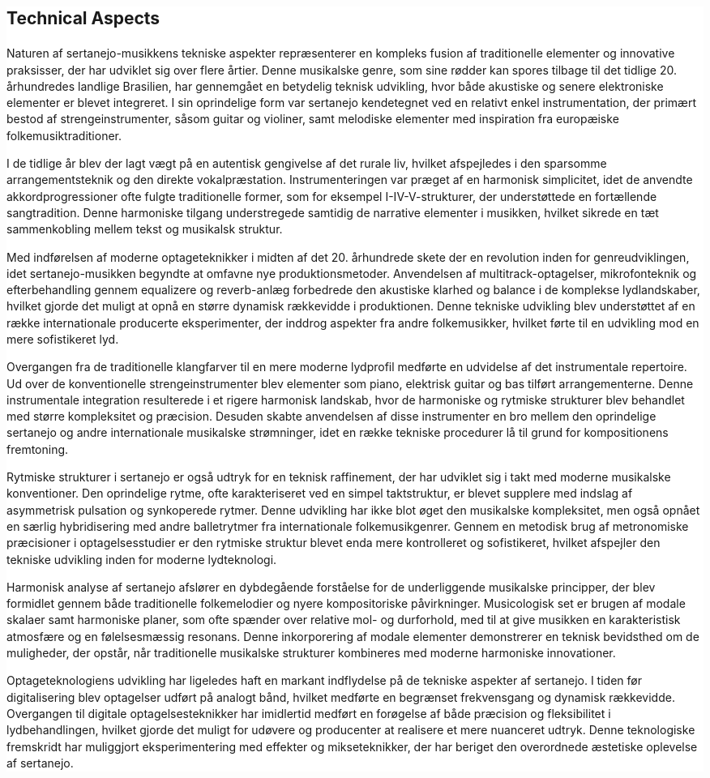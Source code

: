 ## Technical Aspects

Naturen af sertanejo-musikkens tekniske aspekter repræsenterer en kompleks fusion af traditionelle
elementer og innovative praksisser, der har udviklet sig over flere årtier. Denne musikalske genre,
som sine rødder kan spores tilbage til det tidlige 20. århundredes landlige Brasilien, har
gennemgået en betydelig teknisk udvikling, hvor både akustiske og senere elektroniske elementer er
blevet integreret. I sin oprindelige form var sertanejo kendetegnet ved en relativt enkel
instrumentation, der primært bestod af strengeinstrumenter, såsom guitar og violiner, samt melodiske
elementer med inspiration fra europæiske folkemusiktraditioner.

I de tidlige år blev der lagt vægt på en autentisk gengivelse af det rurale liv, hvilket afspejledes
i den sparsomme arrangementsteknik og den direkte vokalpræstation. Instrumenteringen var præget af
en harmonisk simplicitet, idet de anvendte akkordprogressioner ofte fulgte traditionelle former, som
for eksempel I-IV-V-strukturer, der understøttede en fortællende sangtradition. Denne harmoniske
tilgang understregede samtidig de narrative elementer i musikken, hvilket sikrede en tæt
sammenkobling mellem tekst og musikalsk struktur.

Med indførelsen af moderne optageteknikker i midten af det 20. århundrede skete der en revolution
inden for genreudviklingen, idet sertanejo-musikken begyndte at omfavne nye produktionsmetoder.
Anvendelsen af multitrack-optagelser, mikrofonteknik og efterbehandling gennem equalizere og
reverb-anlæg forbedrede den akustiske klarhed og balance i de komplekse lydlandskaber, hvilket
gjorde det muligt at opnå en større dynamisk rækkevidde i produktionen. Denne tekniske udvikling
blev understøttet af en række internationale producerte eksperimenter, der inddrog aspekter fra
andre folkemusikker, hvilket førte til en udvikling mod en mere sofistikeret lyd.

Overgangen fra de traditionelle klangfarver til en mere moderne lydprofil medførte en udvidelse af
det instrumentale repertoire. Ud over de konventionelle strengeinstrumenter blev elementer som
piano, elektrisk guitar og bas tilført arrangementerne. Denne instrumentale integration resulterede
i et rigere harmonisk landskab, hvor de harmoniske og rytmiske strukturer blev behandlet med større
kompleksitet og præcision. Desuden skabte anvendelsen af disse instrumenter en bro mellem den
oprindelige sertanejo og andre internationale musikalske strømninger, idet en række tekniske
procedurer lå til grund for kompositionens fremtoning.

Rytmiske strukturer i sertanejo er også udtryk for en teknisk raffinement, der har udviklet sig i
takt med moderne musikalske konventioner. Den oprindelige rytme, ofte karakteriseret ved en simpel
taktstruktur, er blevet supplere med indslag af asymmetrisk pulsation og synkoperede rytmer. Denne
udvikling har ikke blot øget den musikalske kompleksitet, men også opnået en særlig hybridisering
med andre balletrytmer fra internationale folkemusikgenrer. Gennem en metodisk brug af metronomiske
præcisioner i optagelsesstudier er den rytmiske struktur blevet enda mere kontrolleret og
sofistikeret, hvilket afspejler den tekniske udvikling inden for moderne lydteknologi.

Harmonisk analyse af sertanejo afslører en dybdegående forståelse for de underliggende musikalske
principper, der blev formidlet gennem både traditionelle folkemelodier og nyere kompositoriske
påvirkninger. Musicologisk set er brugen af modale skalaer samt harmoniske planer, som ofte spænder
over relative mol- og durforhold, med til at give musikken en karakteristisk atmosfære og en
følelsesmæssig resonans. Denne inkorporering af modale elementer demonstrerer en teknisk bevidsthed
om de muligheder, der opstår, når traditionelle musikalske strukturer kombineres med moderne
harmoniske innovationer.

Optageteknologiens udvikling har ligeledes haft en markant indflydelse på de tekniske aspekter af
sertanejo. I tiden før digitalisering blev optagelser udført på analogt bånd, hvilket medførte en
begrænset frekvensgang og dynamisk rækkevidde. Overgangen til digitale optagelsesteknikker har
imidlertid medført en forøgelse af både præcision og fleksibilitet i lydbehandlingen, hvilket gjorde
det muligt for udøvere og producenter at realisere et mere nuanceret udtryk. Denne teknologiske
fremskridt har muliggjort eksperimentering med effekter og mikseteknikker, der har beriget den
overordnede æstetiske oplevelse af sertanejo.
